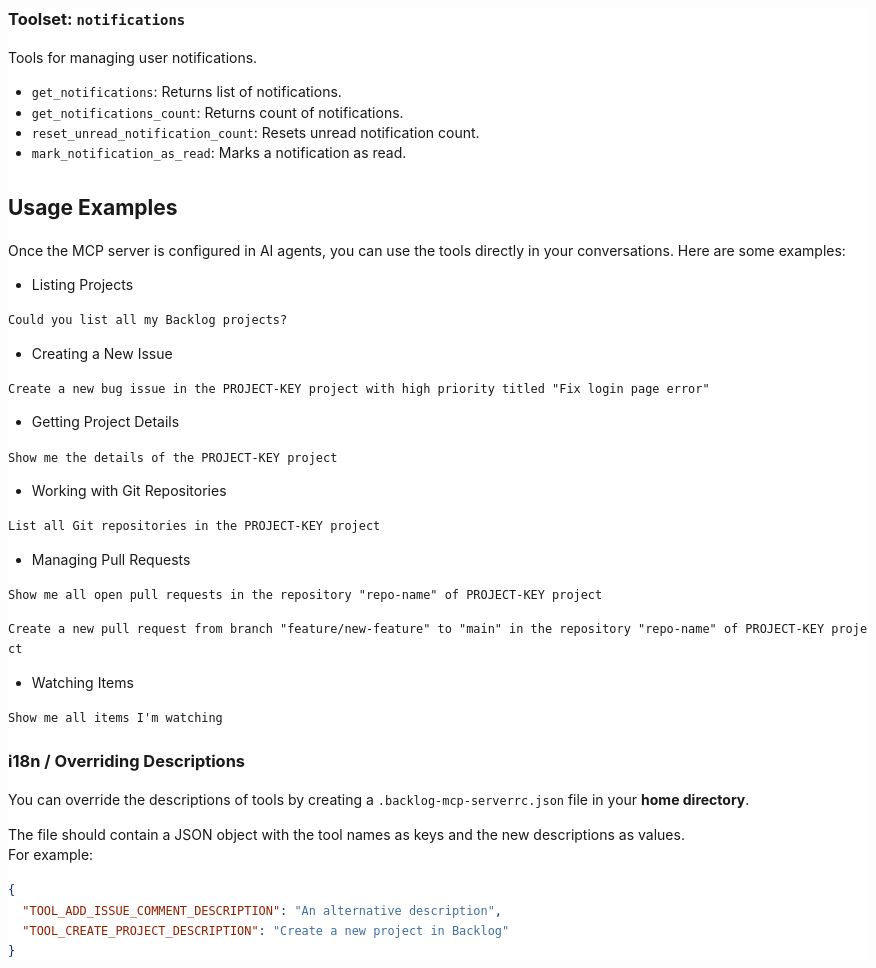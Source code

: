 ### Toolset: `notifications`
Tools for managing user notifications.
- `get_notifications`: Returns list of notifications.
- `get_notifications_count`: Returns count of notifications.
- `reset_unread_notification_count`: Resets unread notification count.
- `mark_notification_as_read`: Marks a notification as read.

## Usage Examples

Once the MCP server is configured in AI agents, you can use the tools directly in your conversations. Here are some examples:

- Listing Projects
```
Could you list all my Backlog projects?
```
- Creating a New Issue
```
Create a new bug issue in the PROJECT-KEY project with high priority titled "Fix login page error"
```
- Getting Project Details
```
Show me the details of the PROJECT-KEY project
```
- Working with Git Repositories
```
List all Git repositories in the PROJECT-KEY project
```
- Managing Pull Requests
```
Show me all open pull requests in the repository "repo-name" of PROJECT-KEY project
```
```
Create a new pull request from branch "feature/new-feature" to "main" in the repository "repo-name" of PROJECT-KEY project
```
- Watching Items
```
Show me all items I'm watching 
```

### i18n / Overriding Descriptions

You can override the descriptions of tools by creating a `.backlog-mcp-serverrc.json` file in your **home directory**.

The file should contain a JSON object with the tool names as keys and the new descriptions as values.  
For example:

```json
{
  "TOOL_ADD_ISSUE_COMMENT_DESCRIPTION": "An alternative description",
  "TOOL_CREATE_PROJECT_DESCRIPTION": "Create a new project in Backlog"
}
```
